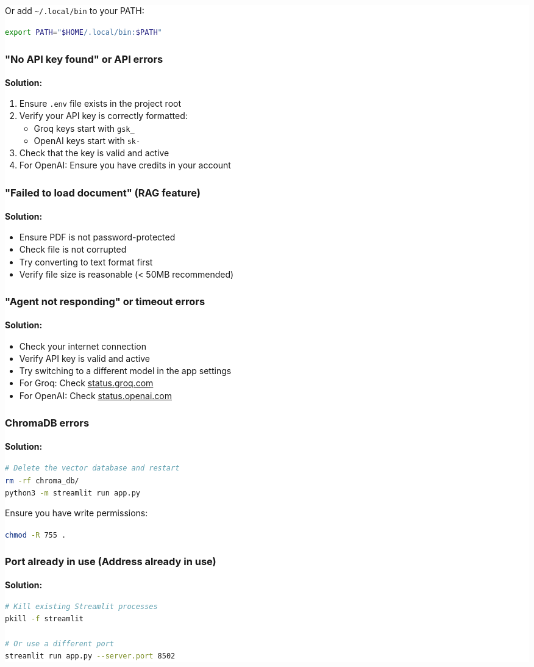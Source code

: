 Or add `~/.local/bin` to your PATH:
```bash
export PATH="$HOME/.local/bin:$PATH"
```

### "No API key found" or API errors
**Solution:**
1. Ensure `.env` file exists in the project root
2. Verify your API key is correctly formatted:
   - Groq keys start with `gsk_`
   - OpenAI keys start with `sk-`
3. Check that the key is valid and active
4. For OpenAI: Ensure you have credits in your account

### "Failed to load document" (RAG feature)
**Solution:**
- Ensure PDF is not password-protected
- Check file is not corrupted
- Try converting to text format first
- Verify file size is reasonable (< 50MB recommended)

### "Agent not responding" or timeout errors
**Solution:**
- Check your internet connection
- Verify API key is valid and active
- Try switching to a different model in the app settings
- For Groq: Check [status.groq.com](https://status.groq.com)
- For OpenAI: Check [status.openai.com](https://status.openai.com)

### ChromaDB errors
**Solution:**
```bash
# Delete the vector database and restart
rm -rf chroma_db/
python3 -m streamlit run app.py
```

Ensure you have write permissions:
```bash
chmod -R 755 .
```

### Port already in use (Address already in use)
**Solution:**
```bash
# Kill existing Streamlit processes
pkill -f streamlit

# Or use a different port
streamlit run app.py --server.port 8502
```
